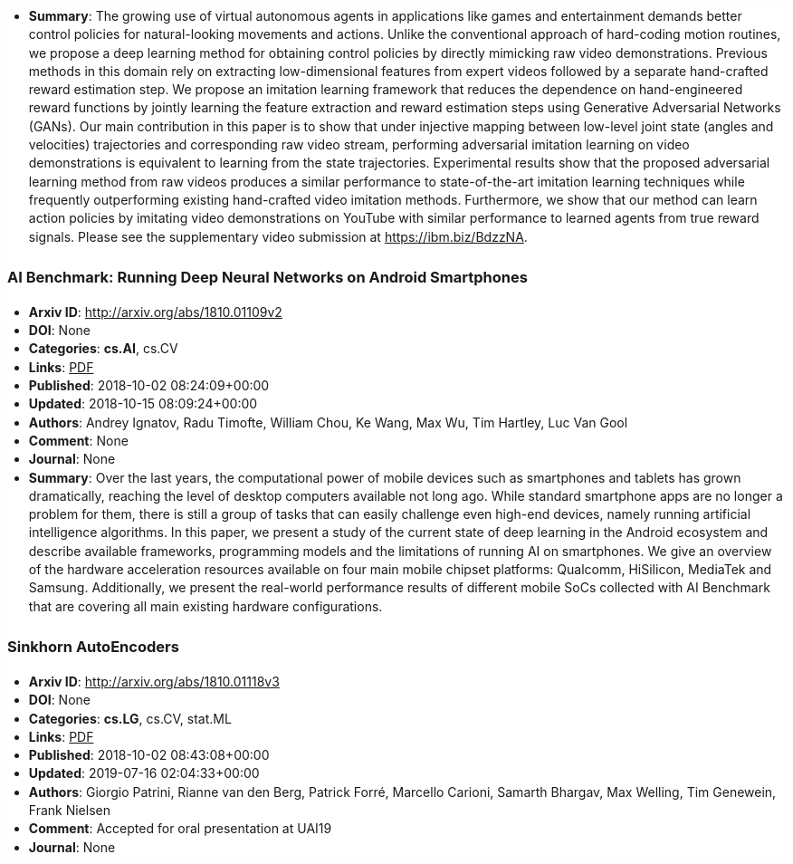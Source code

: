 - **Summary**: The growing use of virtual autonomous agents in applications like games and entertainment demands better control policies for natural-looking movements and actions. Unlike the conventional approach of hard-coding motion routines, we propose a deep learning method for obtaining control policies by directly mimicking raw video demonstrations. Previous methods in this domain rely on extracting low-dimensional features from expert videos followed by a separate hand-crafted reward estimation step. We propose an imitation learning framework that reduces the dependence on hand-engineered reward functions by jointly learning the feature extraction and reward estimation steps using Generative Adversarial Networks (GANs). Our main contribution in this paper is to show that under injective mapping between low-level joint state (angles and velocities) trajectories and corresponding raw video stream, performing adversarial imitation learning on video demonstrations is equivalent to learning from the state trajectories. Experimental results show that the proposed adversarial learning method from raw videos produces a similar performance to state-of-the-art imitation learning techniques while frequently outperforming existing hand-crafted video imitation methods. Furthermore, we show that our method can learn action policies by imitating video demonstrations on YouTube with similar performance to learned agents from true reward signals. Please see the supplementary video submission at https://ibm.biz/BdzzNA.



### AI Benchmark: Running Deep Neural Networks on Android Smartphones
- **Arxiv ID**: http://arxiv.org/abs/1810.01109v2
- **DOI**: None
- **Categories**: **cs.AI**, cs.CV
- **Links**: [PDF](http://arxiv.org/pdf/1810.01109v2)
- **Published**: 2018-10-02 08:24:09+00:00
- **Updated**: 2018-10-15 08:09:24+00:00
- **Authors**: Andrey Ignatov, Radu Timofte, William Chou, Ke Wang, Max Wu, Tim Hartley, Luc Van Gool
- **Comment**: None
- **Journal**: None
- **Summary**: Over the last years, the computational power of mobile devices such as smartphones and tablets has grown dramatically, reaching the level of desktop computers available not long ago. While standard smartphone apps are no longer a problem for them, there is still a group of tasks that can easily challenge even high-end devices, namely running artificial intelligence algorithms. In this paper, we present a study of the current state of deep learning in the Android ecosystem and describe available frameworks, programming models and the limitations of running AI on smartphones. We give an overview of the hardware acceleration resources available on four main mobile chipset platforms: Qualcomm, HiSilicon, MediaTek and Samsung. Additionally, we present the real-world performance results of different mobile SoCs collected with AI Benchmark that are covering all main existing hardware configurations.



### Sinkhorn AutoEncoders
- **Arxiv ID**: http://arxiv.org/abs/1810.01118v3
- **DOI**: None
- **Categories**: **cs.LG**, cs.CV, stat.ML
- **Links**: [PDF](http://arxiv.org/pdf/1810.01118v3)
- **Published**: 2018-10-02 08:43:08+00:00
- **Updated**: 2019-07-16 02:04:33+00:00
- **Authors**: Giorgio Patrini, Rianne van den Berg, Patrick Forré, Marcello Carioni, Samarth Bhargav, Max Welling, Tim Genewein, Frank Nielsen
- **Comment**: Accepted for oral presentation at UAI19
- **Journal**: None